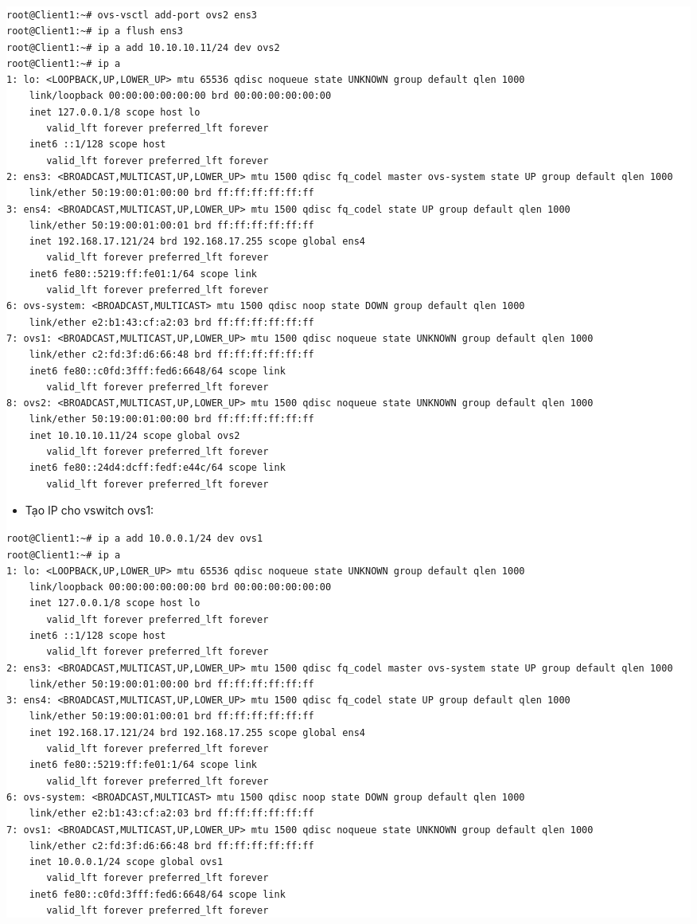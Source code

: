 ```
root@Client1:~# ovs-vsctl add-port ovs2 ens3
root@Client1:~# ip a flush ens3
root@Client1:~# ip a add 10.10.10.11/24 dev ovs2
root@Client1:~# ip a
1: lo: <LOOPBACK,UP,LOWER_UP> mtu 65536 qdisc noqueue state UNKNOWN group default qlen 1000
    link/loopback 00:00:00:00:00:00 brd 00:00:00:00:00:00
    inet 127.0.0.1/8 scope host lo
       valid_lft forever preferred_lft forever
    inet6 ::1/128 scope host 
       valid_lft forever preferred_lft forever
2: ens3: <BROADCAST,MULTICAST,UP,LOWER_UP> mtu 1500 qdisc fq_codel master ovs-system state UP group default qlen 1000
    link/ether 50:19:00:01:00:00 brd ff:ff:ff:ff:ff:ff
3: ens4: <BROADCAST,MULTICAST,UP,LOWER_UP> mtu 1500 qdisc fq_codel state UP group default qlen 1000
    link/ether 50:19:00:01:00:01 brd ff:ff:ff:ff:ff:ff
    inet 192.168.17.121/24 brd 192.168.17.255 scope global ens4
       valid_lft forever preferred_lft forever
    inet6 fe80::5219:ff:fe01:1/64 scope link 
       valid_lft forever preferred_lft forever
6: ovs-system: <BROADCAST,MULTICAST> mtu 1500 qdisc noop state DOWN group default qlen 1000
    link/ether e2:b1:43:cf:a2:03 brd ff:ff:ff:ff:ff:ff
7: ovs1: <BROADCAST,MULTICAST,UP,LOWER_UP> mtu 1500 qdisc noqueue state UNKNOWN group default qlen 1000
    link/ether c2:fd:3f:d6:66:48 brd ff:ff:ff:ff:ff:ff
    inet6 fe80::c0fd:3fff:fed6:6648/64 scope link 
       valid_lft forever preferred_lft forever
8: ovs2: <BROADCAST,MULTICAST,UP,LOWER_UP> mtu 1500 qdisc noqueue state UNKNOWN group default qlen 1000
    link/ether 50:19:00:01:00:00 brd ff:ff:ff:ff:ff:ff
    inet 10.10.10.11/24 scope global ovs2
       valid_lft forever preferred_lft forever
    inet6 fe80::24d4:dcff:fedf:e44c/64 scope link 
       valid_lft forever preferred_lft forever
```
- Tạo IP cho vswitch ovs1:

```
root@Client1:~# ip a add 10.0.0.1/24 dev ovs1
root@Client1:~# ip a
1: lo: <LOOPBACK,UP,LOWER_UP> mtu 65536 qdisc noqueue state UNKNOWN group default qlen 1000
    link/loopback 00:00:00:00:00:00 brd 00:00:00:00:00:00
    inet 127.0.0.1/8 scope host lo
       valid_lft forever preferred_lft forever
    inet6 ::1/128 scope host 
       valid_lft forever preferred_lft forever
2: ens3: <BROADCAST,MULTICAST,UP,LOWER_UP> mtu 1500 qdisc fq_codel master ovs-system state UP group default qlen 1000
    link/ether 50:19:00:01:00:00 brd ff:ff:ff:ff:ff:ff
3: ens4: <BROADCAST,MULTICAST,UP,LOWER_UP> mtu 1500 qdisc fq_codel state UP group default qlen 1000
    link/ether 50:19:00:01:00:01 brd ff:ff:ff:ff:ff:ff
    inet 192.168.17.121/24 brd 192.168.17.255 scope global ens4
       valid_lft forever preferred_lft forever
    inet6 fe80::5219:ff:fe01:1/64 scope link 
       valid_lft forever preferred_lft forever
6: ovs-system: <BROADCAST,MULTICAST> mtu 1500 qdisc noop state DOWN group default qlen 1000
    link/ether e2:b1:43:cf:a2:03 brd ff:ff:ff:ff:ff:ff
7: ovs1: <BROADCAST,MULTICAST,UP,LOWER_UP> mtu 1500 qdisc noqueue state UNKNOWN group default qlen 1000
    link/ether c2:fd:3f:d6:66:48 brd ff:ff:ff:ff:ff:ff
    inet 10.0.0.1/24 scope global ovs1
       valid_lft forever preferred_lft forever
    inet6 fe80::c0fd:3fff:fed6:6648/64 scope link 
       valid_lft forever preferred_lft forever
```
